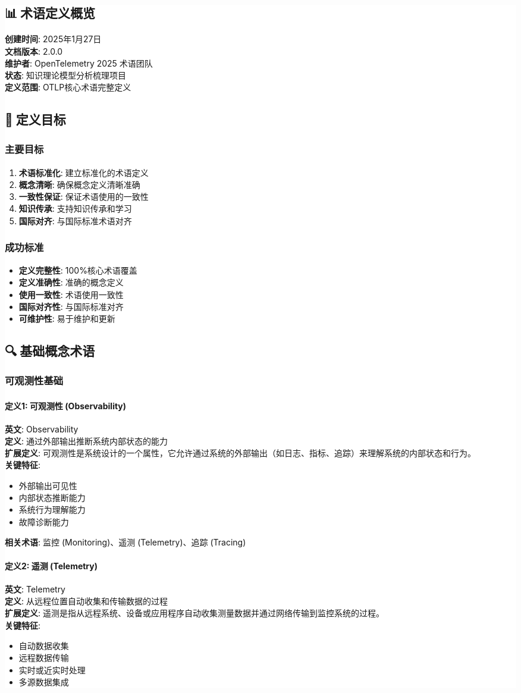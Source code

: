 ## 📊 术语定义概览

**创建时间**: 2025年1月27日  
**文档版本**: 2.0.0  
**维护者**: OpenTelemetry 2025 术语团队  
**状态**: 知识理论模型分析梳理项目  
**定义范围**: OTLP核心术语完整定义

## 🎯 定义目标

### 主要目标

1. **术语标准化**: 建立标准化的术语定义
2. **概念清晰**: 确保概念定义清晰准确
3. **一致性保证**: 保证术语使用的一致性
4. **知识传承**: 支持知识传承和学习
5. **国际对齐**: 与国际标准术语对齐

### 成功标准

- **定义完整性**: 100%核心术语覆盖
- **定义准确性**: 准确的概念定义
- **使用一致性**: 术语使用一致性
- **国际对齐性**: 与国际标准对齐
- **可维护性**: 易于维护和更新

## 🔍 基础概念术语

### 可观测性基础

#### 定义1: 可观测性 (Observability)

**英文**: Observability  
**定义**: 通过外部输出推断系统内部状态的能力  
**扩展定义**: 可观测性是系统设计的一个属性，它允许通过系统的外部输出（如日志、指标、追踪）来理解系统的内部状态和行为。  
**关键特征**:

- 外部输出可见性
- 内部状态推断能力
- 系统行为理解能力
- 故障诊断能力

**相关术语**: 监控 (Monitoring)、遥测 (Telemetry)、追踪 (Tracing)

#### 定义2: 遥测 (Telemetry)

**英文**: Telemetry  
**定义**: 从远程位置自动收集和传输数据的过程  
**扩展定义**: 遥测是指从远程系统、设备或应用程序自动收集测量数据并通过网络传输到监控系统的过程。  
**关键特征**:

- 自动数据收集
- 远程数据传输
- 实时或近实时处理
- 多源数据集成

